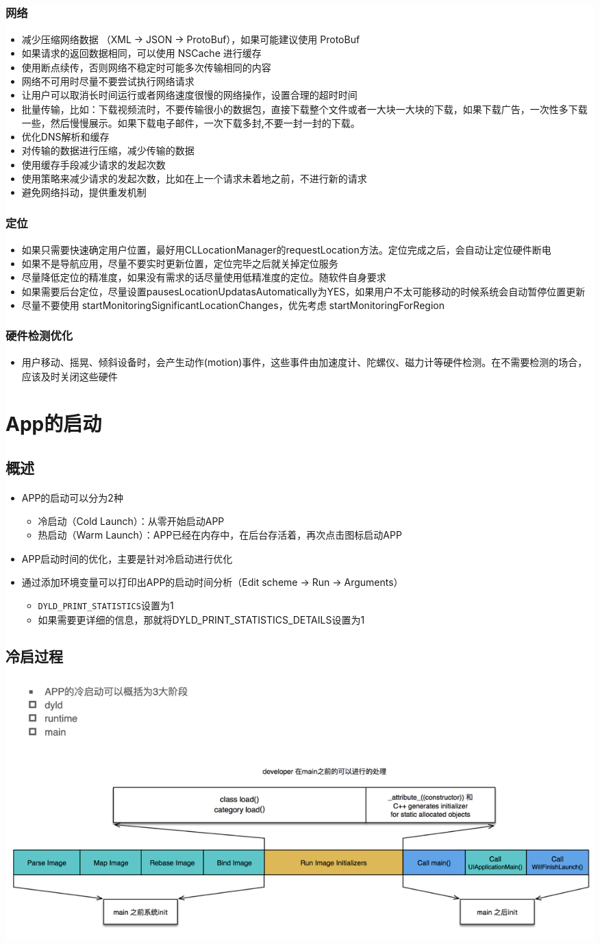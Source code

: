 ### 网络

  - 减少压缩网络数据 （XML -> JSON -> ProtoBuf），如果可能建议使用 ProtoBuf
  - 如果请求的返回数据相同，可以使用 NSCache 进行缓存
  - 使用断点续传，否则网络不稳定时可能多次传输相同的内容
  - 网络不可用时尽量不要尝试执行网络请求
  - 让用户可以取消长时间运行或者网络速度很慢的网络操作，设置合理的超时时间
  - 批量传输，比如：下载视频流时，不要传输很小的数据包，直接下载整个文件或者一大块一大块的下载，如果下载广告，一次性多下载一些，然后慢慢展示。如果下载电子邮件，一次下载多封,不要一封一封的下载。
  - 优化DNS解析和缓存
- 对传输的数据进行压缩，减少传输的数据
- 使用缓存手段减少请求的发起次数
- 使用策略来减少请求的发起次数，比如在上一个请求未着地之前，不进行新的请求
- 避免网络抖动，提供重发机制

### 定位

  - 如果只需要快速确定用户位置，最好用CLLocationManager的requestLocation方法。定位完成之后，会自动让定位硬件断电
  - 如果不是导航应用，尽量不要实时更新位置，定位完毕之后就关掉定位服务
  - 尽量降低定位的精准度，如果没有需求的话尽量使用低精准度的定位。随软件自身要求
  - 如果需要后台定位，尽量设置pausesLocationUpdatasAutomatically为YES，如果用户不太可能移动的时候系统会自动暂停位置更新
  - 尽量不要使用 startMonitoringSignificantLocationChanges，优先考虑 startMonitoringForRegion
### 硬件检测优化

  - 用户移动、摇晃、倾斜设备时，会产生动作(motion)事件，这些事件由加速度计、陀螺仪、磁力计等硬件检测。在不需要检测的场合，应该及时关闭这些硬件

# App的启动

## 概述

- APP的启动可以分为2种
  - 冷启动（Cold Launch）：从零开始启动APP
  - 热启动（Warm Launch）：APP已经在内存中，在后台存活着，再次点击图标启动APP

- APP启动时间的优化，主要是针对冷启动进行优化
- 通过添加环境变量可以打印出APP的启动时间分析（Edit scheme -> Run -> Arguments）
  - `DYLD_PRINT_STATISTICS`设置为1
  - 如果需要更详细的信息，那就将DYLD_PRINT_STATISTICS_DETAILS设置为1

## 冷启过程

![img](./reviewimgs/objc_app_launch_0.png)
